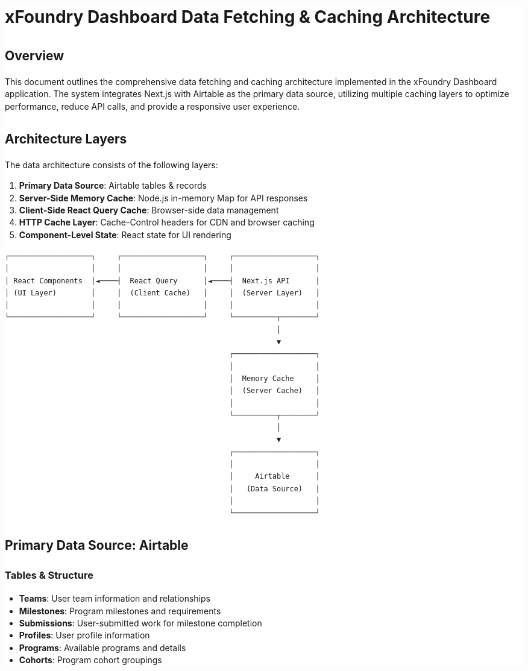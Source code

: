 # xFoundry Dashboard Data Fetching & Caching Architecture

## Overview

This document outlines the comprehensive data fetching and caching architecture implemented in the xFoundry Dashboard application. The system integrates Next.js with Airtable as the primary data source, utilizing multiple caching layers to optimize performance, reduce API calls, and provide a responsive user experience.

## Architecture Layers

The data architecture consists of the following layers:

1. **Primary Data Source**: Airtable tables & records
2. **Server-Side Memory Cache**: Node.js in-memory Map for API responses
3. **Client-Side React Query Cache**: Browser-side data management
4. **HTTP Cache Layer**: Cache-Control headers for CDN and browser caching
5. **Component-Level State**: React state for UI rendering

```
┌───────────────────┐     ┌───────────────────┐     ┌───────────────────┐
│                   │     │                   │     │                   │
│ React Components  │◄────┤  React Query      │◄────┤  Next.js API      │
│ (UI Layer)        │     │  (Client Cache)   │     │  (Server Layer)   │
│                   │     │                   │     │                   │
└───────────────────┘     └───────────────────┘     └──────────┬────────┘
                                                               │
                                                               ▼
                                                    ┌───────────────────┐
                                                    │                   │
                                                    │  Memory Cache     │
                                                    │  (Server Cache)   │
                                                    │                   │
                                                    └──────────┬────────┘
                                                               │
                                                               ▼
                                                    ┌───────────────────┐
                                                    │                   │
                                                    │     Airtable      │
                                                    │   (Data Source)   │
                                                    │                   │
                                                    └───────────────────┘
```

## Primary Data Source: Airtable

### Tables & Structure

- **Teams**: User team information and relationships
- **Milestones**: Program milestones and requirements
- **Submissions**: User-submitted work for milestone completion
- **Profiles**: User profile information
- **Programs**: Available programs and details
- **Cohorts**: Program cohort groupings
